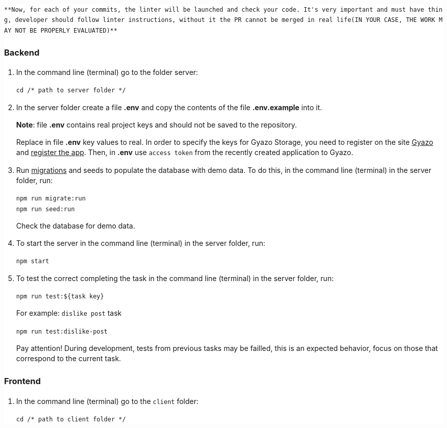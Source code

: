     **Now, for each of your commits, the linter will be launched and check your code. It's very important and must have thing, developer should follow linter instructions, without it the PR cannot be merged in real life(IN YOUR CASE, THE WORK MAY NOT BE PROPERLY EVALUATED)**

### Backend

1.  In the command line (terminal) go to the folder server:

    ```
    cd /* path to server folder */
    ```

2.  In the server folder create a file **.env** and copy the contents of the file **.env.example** into it.

    **Note**: file **.env** contains real project keys and should not be saved to the repository.

    Replace in file **.env** key values to real.
    In order to specify the keys for Gyazo Storage, you need to register on the site [Gyazo](https://gyazo.com/captures) and [register the app](https://gyazo.com/oauth/applications). Then, in **.env** use `access token` from the recently created application to Gyazo.

3.  Run [migrations](https://knexjs.org/#Migrations) and seeds to populate the database with demo data. To do this, in the command line (terminal) in the server folder, run:

    ```
    npm run migrate:run
    npm run seed:run
    ```

    Check the database for demo data.

4.  To start the server in the command line (terminal) in the server folder, run:

    ```
    npm start
    ```

5.  To test the correct completing the task in the command line (terminal) in the server folder, run:
    ```
    npm run test:${task key}
    ```
    For example: `dislike post` task
    ```
    npm run test:dislike-post
    ```
    Pay attention! During development, tests from previous tasks may be failled, this is an expected behavior, focus on those that correspond to the current task.

### Frontend

1.  In the command line (terminal) go to the `client` folder:

    ```
    cd /* path to client folder */
    ```
